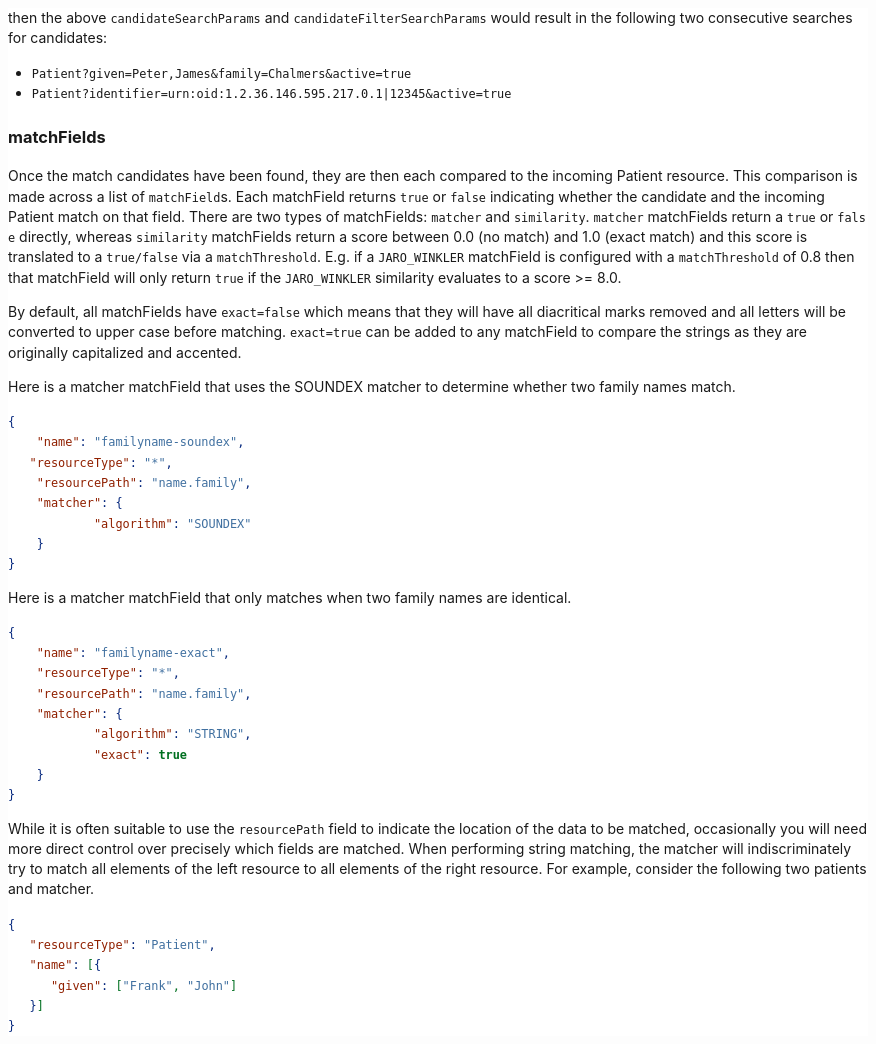 then the above `candidateSearchParams` and `candidateFilterSearchParams` would result in the following two consecutive searches for candidates:
* `Patient?given=Peter,James&family=Chalmers&active=true`
* `Patient?identifier=urn:oid:1.2.36.146.595.217.0.1|12345&active=true`


### matchFields

Once the match candidates have been found, they are then each compared to the incoming Patient resource.  This comparison is made across a list of `matchField`s.  Each matchField returns `true` or `false` indicating whether the candidate and the incoming Patient match on that field.   There are two types of matchFields: `matcher` and `similarity`.  `matcher` matchFields return a `true` or `false` directly, whereas `similarity` matchFields return a score between 0.0 (no match) and 1.0 (exact match) and this score is translated to a `true/false` via a `matchThreshold`.  E.g. if a `JARO_WINKLER` matchField is configured with a `matchThreshold` of 0.8 then that matchField will only return `true` if the `JARO_WINKLER` similarity evaluates to a score >= 8.0.

By default, all matchFields have `exact=false` which means that they will have all diacritical marks removed and all letters will be converted to upper case before matching.  `exact=true` can be added to any matchField to compare the strings as they are originally capitalized and accented.

Here is a matcher matchField that uses the SOUNDEX matcher to determine whether two family names match.

```json
{
	"name": "familyname-soundex", 
   "resourceType": "*",
	"resourcePath": "name.family",
	"matcher": {
			"algorithm": "SOUNDEX"
	}
}
```

Here is a matcher matchField that only matches when two family names are identical.

```json
{
	"name": "familyname-exact",
    "resourceType": "*",
	"resourcePath": "name.family",
	"matcher": {
			"algorithm": "STRING",
			"exact": true
	}
}
```

While it is often suitable to use the `resourcePath` field to indicate the location of the data to be matched, occasionally you will need more direct control over precisely which fields are matched. When performing string matching, the matcher will indiscriminately try to match all elements of the left resource to all elements of the right resource. For example, consider the following two patients and matcher.

```json
{
   "resourceType": "Patient",
   "name": [{
      "given": ["Frank", "John"]
   }]
}
```
